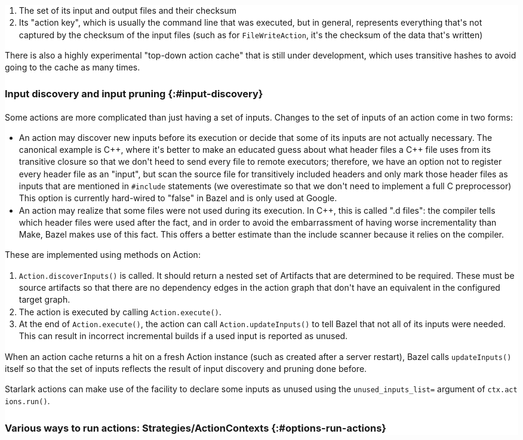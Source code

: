 1.  The set of its input and output files and their checksum
2.  Its "action key", which is usually the command line that was executed, but
    in general, represents everything that's not captured by the checksum of the
    input files (such as for `FileWriteAction`, it's the checksum of the data
    that's written)

There is also a highly experimental "top-down action cache" that is still under
development, which uses transitive hashes to avoid going to the cache as many
times.

### Input discovery and input pruning {:#input-discovery}

Some actions are more complicated than just having a set of inputs. Changes to
the set of inputs of an action come in two forms:

*   An action may discover new inputs before its execution or decide that some
    of its inputs are not actually necessary. The canonical example is C++,
    where it's better to make an educated guess about what header files a C++
    file uses from its transitive closure so that we don't heed to send every
    file to remote executors; therefore, we have an option not to register every
    header file as an "input", but scan the source file for transitively
    included headers and only mark those header files as inputs that are
    mentioned in `#include` statements (we overestimate so that we don't need to
    implement a full C preprocessor) This option is currently hard-wired to
    "false" in Bazel and is only used at Google.
*   An action may realize that some files were not used during its execution. In
    C++, this is called ".d files": the compiler tells which header files were
    used after the fact, and in order to avoid the embarrassment of having worse
    incrementality than Make, Bazel makes use of this fact. This offers a better
    estimate than the include scanner because it relies on the compiler.

These are implemented using methods on Action:

1.  `Action.discoverInputs()` is called. It should return a nested set of
    Artifacts that are determined to be required. These must be source artifacts
    so that there are no dependency edges in the action graph that don't have an
    equivalent in the configured target graph.
2.  The action is executed by calling `Action.execute()`.
3.  At the end of `Action.execute()`, the action can call
    `Action.updateInputs()` to tell Bazel that not all of its inputs were
    needed. This can result in incorrect incremental builds if a used input is
    reported as unused.

When an action cache returns a hit on a fresh Action instance (such as created
after a server restart), Bazel calls `updateInputs()` itself so that the set of
inputs reflects the result of input discovery and pruning done before.

Starlark actions can make use of the facility to declare some inputs as unused
using the `unused_inputs_list=` argument of
`ctx.actions.run()`.

### Various ways to run actions: Strategies/ActionContexts {:#options-run-actions}
